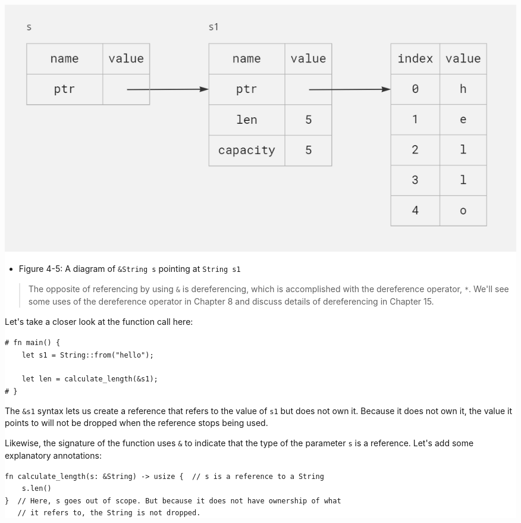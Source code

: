 ![Figure 4-5](./images/figure_4_5.png)

- Figure 4-5: A diagram of `&String s` pointing at `String s1`

> The opposite of referencing by using `&` is dereferencing, which is accomplished with the dereference operator, `*`.
> We'll see some uses of the dereference operator in Chapter 8 and discuss details of dereferencing in Chapter 15.

Let's take a closer look at the function call here:

```rust, noplayground
# fn main() {
    let s1 = String::from("hello");
    
    let len = calculate_length(&s1);
# }
```

The `&s1` syntax lets us create a reference that refers to the value of `s1` but does not own it. Because it does not
own it, the value it points to will not be dropped when the reference stops being used.

Likewise, the signature of the function uses `&` to indicate that the type of the parameter `s` is a reference. Let's
add some explanatory annotations:

```rust, noplayground
fn calculate_length(s: &String) -> usize {  // s is a reference to a String
    s.len()
}  // Here, s goes out of scope. But because it does not have ownership of what
   // it refers to, the String is not dropped.
```

